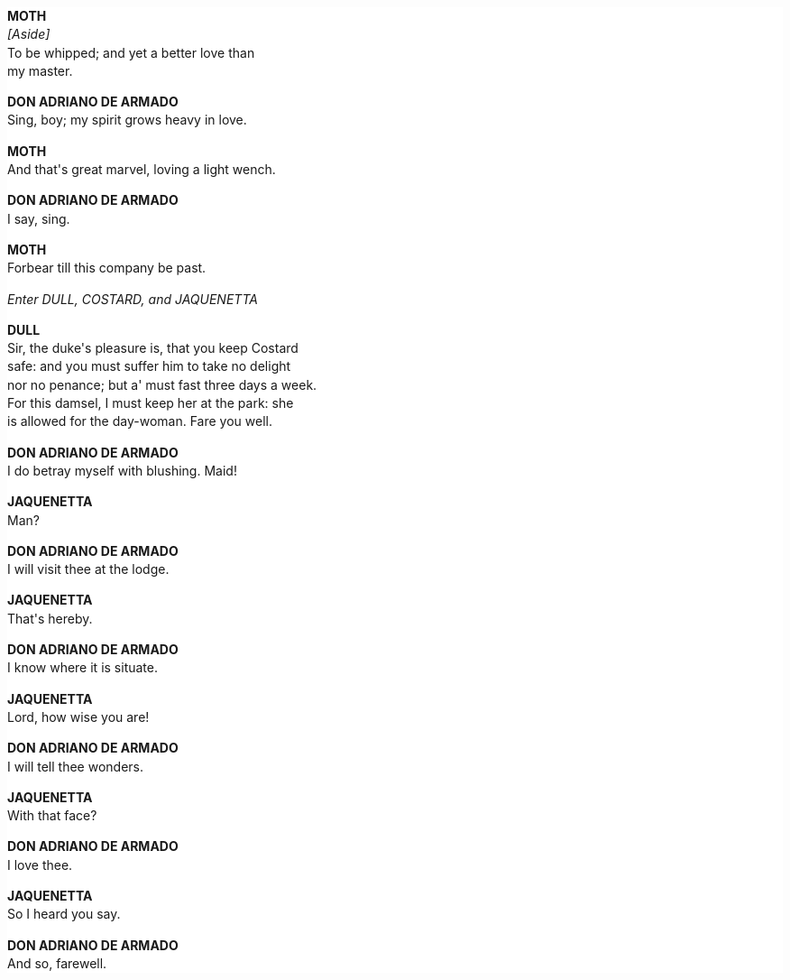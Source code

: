 **MOTH**  
_[Aside]_  
To be whipped; and yet a better love than  
my master.  

**DON ADRIANO DE ARMADO**  
Sing, boy; my spirit grows heavy in love.  

**MOTH**  
And that's great marvel, loving a light wench.  

**DON ADRIANO DE ARMADO**  
I say, sing.  

**MOTH**  
Forbear till this company be past.    

_Enter DULL, COSTARD, and JAQUENETTA_

**DULL**  
Sir, the duke's pleasure is, that you keep Costard  
safe: and you must suffer him to take no delight  
nor no penance; but a' must fast three days a week.  
For this damsel, I must keep her at the park: she  
is allowed for the day-woman. Fare you well.  

**DON ADRIANO DE ARMADO**  
I do betray myself with blushing. Maid!  

**JAQUENETTA**  
Man?  

**DON ADRIANO DE ARMADO**  
I will visit thee at the lodge.  

**JAQUENETTA**  
That's hereby.  

**DON ADRIANO DE ARMADO**  
I know where it is situate.  

**JAQUENETTA**  
Lord, how wise you are!  

**DON ADRIANO DE ARMADO**  
I will tell thee wonders.  

**JAQUENETTA**  
With that face?  

**DON ADRIANO DE ARMADO**  
I love thee.  

**JAQUENETTA**  
So I heard you say.  

**DON ADRIANO DE ARMADO**  
And so, farewell.  

